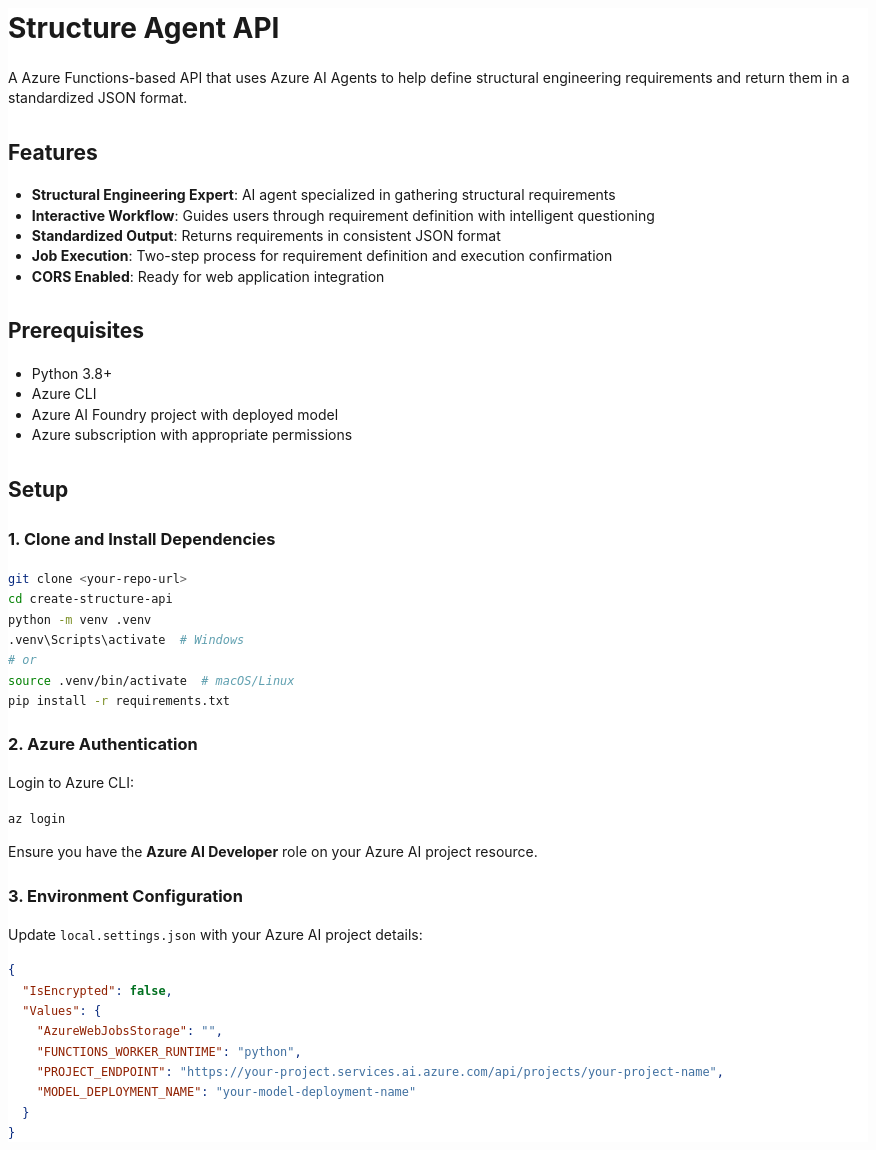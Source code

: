# Structure Agent API

A Azure Functions-based API that uses Azure AI Agents to help define structural engineering requirements and return them in a standardized JSON format.

## Features

- **Structural Engineering Expert**: AI agent specialized in gathering structural requirements
- **Interactive Workflow**: Guides users through requirement definition with intelligent questioning
- **Standardized Output**: Returns requirements in consistent JSON format
- **Job Execution**: Two-step process for requirement definition and execution confirmation
- **CORS Enabled**: Ready for web application integration

## Prerequisites

- Python 3.8+
- Azure CLI
- Azure AI Foundry project with deployed model
- Azure subscription with appropriate permissions

## Setup

### 1. Clone and Install Dependencies

```bash
git clone <your-repo-url>
cd create-structure-api
python -m venv .venv
.venv\Scripts\activate  # Windows
# or
source .venv/bin/activate  # macOS/Linux
pip install -r requirements.txt
```

### 2. Azure Authentication

Login to Azure CLI:
```bash
az login
```

Ensure you have the **Azure AI Developer** role on your Azure AI project resource.

### 3. Environment Configuration

Update `local.settings.json` with your Azure AI project details:

```json
{
  "IsEncrypted": false,
  "Values": {
    "AzureWebJobsStorage": "",
    "FUNCTIONS_WORKER_RUNTIME": "python",
    "PROJECT_ENDPOINT": "https://your-project.services.ai.azure.com/api/projects/your-project-name",
    "MODEL_DEPLOYMENT_NAME": "your-model-deployment-name"
  }
}
```
